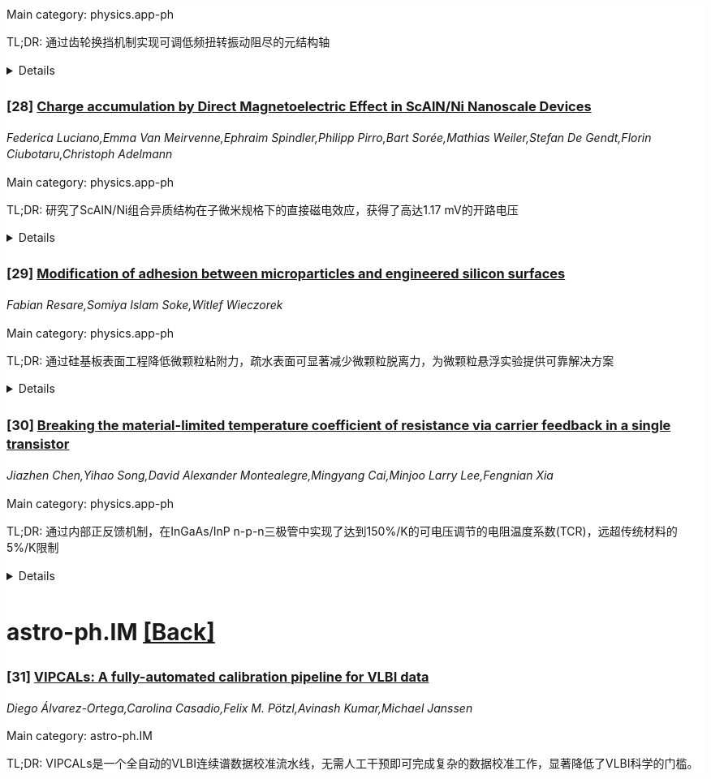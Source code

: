 Main category: physics.app-ph

TL;DR: 通过齿轮换挡机制实现可调低频扭转振动阻尽的元结构轴


<details><summary>Details</summary></details>


### [28] [Charge accumulation by Direct Magnetoelectric Effect in ScAlN/Ni Nanoscale Devices](https://arxiv.org/abs/2508.13674)
*Federica Luciano,Emma Van Meirvenne,Ephraim Spindler,Philipp Pirro,Bart Sorée,Mathias Weiler,Stefan De Gendt,Florin Ciubotaru,Christoph Adelmann*

Main category: physics.app-ph

TL;DR: 研究了ScAlN/Ni组合异质结构在子微米规格下的直接磁电效应，获得了高达1.17 mV的开路电压


<details><summary>Details</summary></details>


### [29] [Modification of adhesion between microparticles and engineered silicon surfaces](https://arxiv.org/abs/2508.13887)
*Fabian Resare,Somiya Islam Soke,Witlef Wieczorek*

Main category: physics.app-ph

TL;DR: 通过硅基板表面工程降低微颗粒粘附力，疏水表面可显著减少微颗粒脱离力，为微颗粒悬浮实验提供可靠解决方案


<details><summary>Details</summary></details>


### [30] [Breaking the material-limited temperature coefficient of resistance via carrier feedback in a single transistor](https://arxiv.org/abs/2508.13987)
*Jiazhen Chen,Yihao Song,David Alexander Montealegre,Mingyang Cai,Minjoo Larry Lee,Fengnian Xia*

Main category: physics.app-ph

TL;DR: 通过内部正反馈机制，在InGaAs/InP n-p-n三极管中实现了达到150%/K的可电压调节的电阻温度系数(TCR)，远超传统材料的5%/K限制


<details><summary>Details</summary></details>


<div id='astro-ph.IM'></div>

# astro-ph.IM [[Back]](#toc)

### [31] [VIPCALs: A fully-automated calibration pipeline for VLBI data](https://arxiv.org/abs/2508.13282)
*Diego Álvarez-Ortega,Carolina Casadio,Felix M. Pötzl,Avinash Kumar,Michael Janssen*

Main category: astro-ph.IM

TL;DR: VIPCALs是一个全自动的VLBI连续谱数据校准流水线，无需人工干预即可完成复杂的数据校准工作，显著降低了VLBI科学的门槛。
